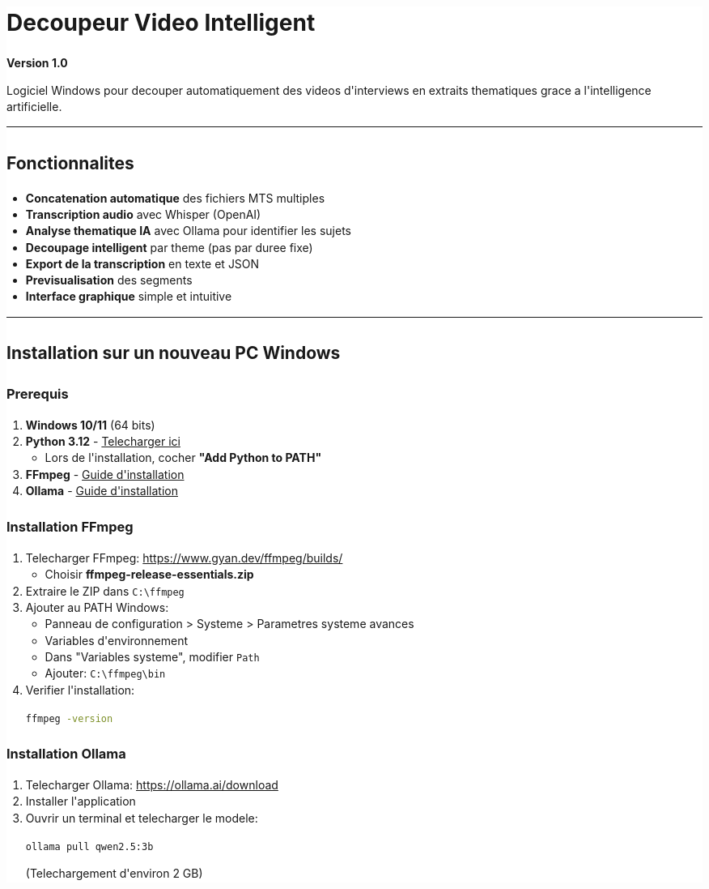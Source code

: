 # Decoupeur Video Intelligent

**Version 1.0**

Logiciel Windows pour decouper automatiquement des videos d'interviews en extraits thematiques grace a l'intelligence artificielle.

---

## Fonctionnalites

- **Concatenation automatique** des fichiers MTS multiples
- **Transcription audio** avec Whisper (OpenAI)
- **Analyse thematique IA** avec Ollama pour identifier les sujets
- **Decoupage intelligent** par theme (pas par duree fixe)
- **Export de la transcription** en texte et JSON
- **Previsualisation** des segments
- **Interface graphique** simple et intuitive

---

## Installation sur un nouveau PC Windows

### Prerequis

1. **Windows 10/11** (64 bits)
2. **Python 3.12** - [Telecharger ici](https://www.python.org/downloads/)
   - Lors de l'installation, cocher **"Add Python to PATH"**
3. **FFmpeg** - [Guide d'installation](#installation-ffmpeg)
4. **Ollama** - [Guide d'installation](#installation-ollama)

### Installation FFmpeg

1. Telecharger FFmpeg: https://www.gyan.dev/ffmpeg/builds/
   - Choisir **ffmpeg-release-essentials.zip**
2. Extraire le ZIP dans `C:\ffmpeg`
3. Ajouter au PATH Windows:
   - Panneau de configuration > Systeme > Parametres systeme avances
   - Variables d'environnement
   - Dans "Variables systeme", modifier `Path`
   - Ajouter: `C:\ffmpeg\bin`
4. Verifier l'installation:
   ```cmd
   ffmpeg -version
   ```

### Installation Ollama

1. Telecharger Ollama: https://ollama.ai/download
2. Installer l'application
3. Ouvrir un terminal et telecharger le modele:
   ```cmd
   ollama pull qwen2.5:3b
   ```
   (Telechargement d'environ 2 GB)
